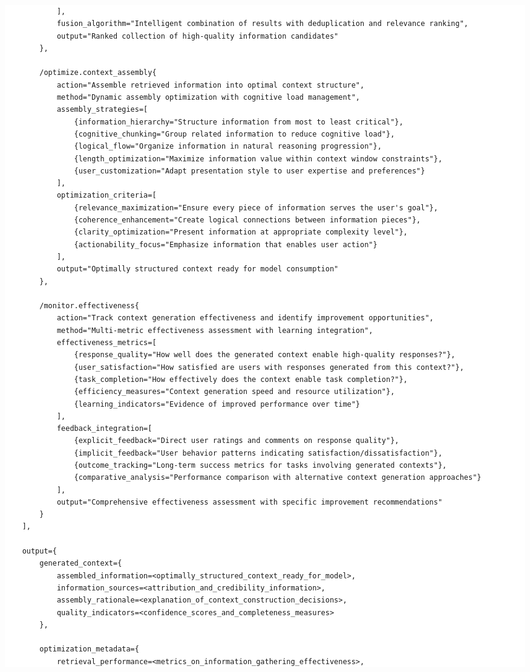 ```
            ],
            fusion_algorithm="Intelligent combination of results with deduplication and relevance ranking",
            output="Ranked collection of high-quality information candidates"
        },
        
        /optimize.context_assembly{
            action="Assemble retrieved information into optimal context structure",
            method="Dynamic assembly optimization with cognitive load management",
            assembly_strategies=[
                {information_hierarchy="Structure information from most to least critical"},
                {cognitive_chunking="Group related information to reduce cognitive load"},
                {logical_flow="Organize information in natural reasoning progression"},
                {length_optimization="Maximize information value within context window constraints"},
                {user_customization="Adapt presentation style to user expertise and preferences"}
            ],
            optimization_criteria=[
                {relevance_maximization="Ensure every piece of information serves the user's goal"},
                {coherence_enhancement="Create logical connections between information pieces"},
                {clarity_optimization="Present information at appropriate complexity level"},
                {actionability_focus="Emphasize information that enables user action"}
            ],
            output="Optimally structured context ready for model consumption"
        },
        
        /monitor.effectiveness{
            action="Track context generation effectiveness and identify improvement opportunities",
            method="Multi-metric effectiveness assessment with learning integration",
            effectiveness_metrics=[
                {response_quality="How well does the generated context enable high-quality responses?"},
                {user_satisfaction="How satisfied are users with responses generated from this context?"},
                {task_completion="How effectively does the context enable task completion?"},
                {efficiency_measures="Context generation speed and resource utilization"},
                {learning_indicators="Evidence of improved performance over time"}
            ],
            feedback_integration=[
                {explicit_feedback="Direct user ratings and comments on response quality"},
                {implicit_feedback="User behavior patterns indicating satisfaction/dissatisfaction"},
                {outcome_tracking="Long-term success metrics for tasks involving generated contexts"},
                {comparative_analysis="Performance comparison with alternative context generation approaches"}
            ],
            output="Comprehensive effectiveness assessment with specific improvement recommendations"
        }
    ],
    
    output={
        generated_context={
            assembled_information=<optimally_structured_context_ready_for_model>,
            information_sources=<attribution_and_credibility_information>,
            assembly_rationale=<explanation_of_context_construction_decisions>,
            quality_indicators=<confidence_scores_and_completeness_measures>
        },
        
        optimization_metadata={
            retrieval_performance=<metrics_on_information_gathering_effectiveness>,
```
